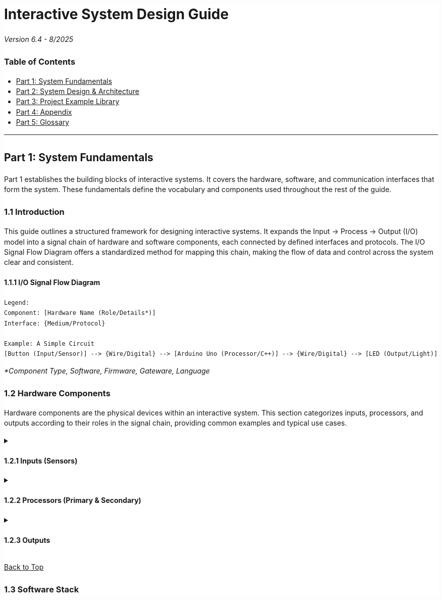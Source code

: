 # **Interactive System Design Guide**
*Version 6.4 - 8/2025*

### Table of Contents
*   [Part 1: System Fundamentals](#part-1-system-fundamentals)
*   [Part 2: System Design & Architecture](#part-2-system-design--architecture)
*   [Part 3: Project Example Library](#part-3-project-example-library)
*   [Part 4: Appendix](#part-4-appendix)
*   [Part 5: Glossary](#part-5-glossary)

---

## **Part 1: System Fundamentals**

Part 1 establishes the building blocks of interactive systems. It covers the hardware, software, and communication interfaces that form the system. These fundamentals define the vocabulary and components used throughout the rest of the guide.

### **1.1 Introduction**

This guide outlines a structured framework for designing interactive systems. It expands the Input → Process → Output (I/O) model into a signal chain of hardware and software components, each connected by defined interfaces and protocols. The I/O Signal Flow Diagram offers a standardized method for mapping this chain, making the flow of data and control across the system clear and consistent.

#### **1.1.1 I/O Signal Flow Diagram**

```
Legend:
Component: [Hardware Name (Role/Details*)]
Interface: {Medium/Protocol}

Example: A Simple Circuit
[Button (Input/Sensor)] --> {Wire/Digital} --> [Arduino Uno (Processor/C++)] --> {Wire/Digital} --> [LED (Output/Light)]
```
*\*Component Type, Software, Firmware, Gateware, Language*

### **1.2 Hardware Components**

Hardware components are the physical devices within an interactive system. This section categorizes inputs, processors, and outputs according to their roles in the signal chain, providing common examples and typical use cases.

<details><summary><h4>1.2.1 Inputs (Sensors)</h4></summary></details>

<details><summary><h4>1.2.2 Processors (Primary & Secondary)</h4></summary></details>

<details><summary><h4>1.2.3 Outputs</h4></summary></details>

[Back to Top](#table-of-contents)

### **1.3 Software Stack**
